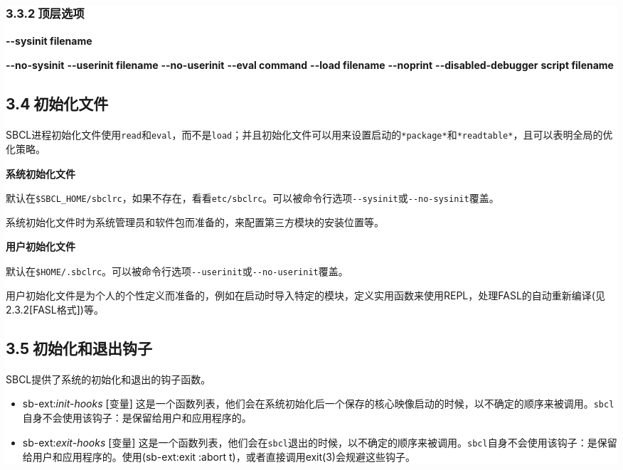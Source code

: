 ### 3.3.2 顶层选项
**--sysinit filename**



**--no-sysinit**
**--userinit filename**
**--no-userinit**
**--eval command**
**--load filename**
**--noprint**
**--disabled-debugger**
**script filename**


## 3.4 初始化文件
SBCL进程初始化文件使用`read`和`eval`，而不是`load`；并且初始化文件可以用来设置启动的`*package*`和`*readtable*`，且可以表明全局的优化策略。

**系统初始化文件**

默认在`$SBCL_HOME/sbclrc`，如果不存在，看看`etc/sbclrc`。可以被命令行选项`--sysinit`或`--no-sysinit`覆盖。

系统初始化文件时为系统管理员和软件包而准备的，来配置第三方模块的安装位置等。

**用户初始化文件**

默认在`$HOME/.sbclrc`。可以被命令行选项`--userinit`或`--no-userinit`覆盖。

用户初始化文件是为个人的个性定义而准备的，例如在启动时导入特定的模块，定义实用函数来使用REPL，处理FASL的自动重新编译(见2.3.2[FASL格式])等。

## 3.5 初始化和退出钩子
SBCL提供了系统的初始化和退出的钩子函数。

- sb-ext:*init-hooks* [变量]
这是一个函数列表，他们会在系统初始化后一个保存的核心映像启动的时候，以不确定的顺序来被调用。`sbcl`自身不会使用该钩子：是保留给用户和应用程序的。

- sb-ext:*exit-hooks* [变量]
这是一个函数列表，他们会在`sbcl`退出的时候，以不确定的顺序来被调用。`sbcl`自身不会使用该钩子：是保留给用户和应用程序的。使用(sb-ext:exit :abort t)，或者直接调用exit(3)会规避这些钩子。






[ref1]: https://lists.sourceforge.net/lists/listinfo/sbcl-help
[ref2]: http://sourceforge.net/mailarchive/forum.php?forum_name=sbcl-help
[ref3]: http://news.gmane.org/gmane.lisp.steel-bank.general
[ref4]: http://www.catb.org/~esr/faqs/smart-questions.html
[ref5]: https://bugs.launchpad.net/sbcl
[ref6]: http://www.chiark.greenend.org.uk/~sgtatham/bugs.html
[ref1]: http://www.common-lisp.net/project/slime/
[ref2]: http://www.lispworks.com/reference/HyperSpec/index.html
[ref3]: http://www.sbcl.org/
[ref4]: http://sbcl-internals.cliki.net/
[ref5]: news://comp.lang.lisp
[ref6]: http://www.lisp.org
[ref7]: http://www.cliki.net
[ref8]: http://www.cliki.net/
[ref9]: http://www.gigamonkeys.com/book/
[ref10]: http://www.paulgraham.com/onlisp.html
[ref11]: http://www.lisp.org/mop/
